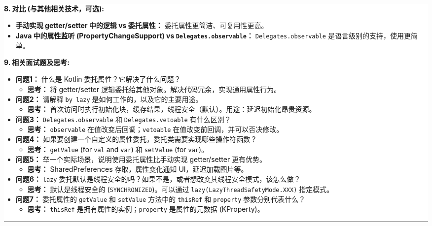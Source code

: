 **8. 对比 (与其他相关技术，可选):**

*   **手动实现 getter/setter 中的逻辑 vs 委托属性：** 委托属性更简洁、可复用性更高。
*   **Java 中的属性监听 (PropertyChangeSupport) vs `Delegates.observable`：** `Delegates.observable` 是语言级别的支持，使用更简单。

**9. 相关面试题及思考:**

*   **问题1：** 什么是 Kotlin 委托属性？它解决了什么问题？
    *   **思考：** 将 getter/setter 逻辑委托给其他对象。解决代码冗余，实现通用属性行为。
*   **问题2：** 请解释 `by lazy` 是如何工作的，以及它的主要用途。
    *   **思考：** 首次访问时执行初始化块，缓存结果，线程安全（默认）。用途：延迟初始化昂贵资源。
*   **问题3：** `Delegates.observable` 和 `Delegates.vetoable` 有什么区别？
    *   **思考：** `observable` 在值改变后回调；`vetoable` 在值改变前回调，并可以否决修改。
*   **问题4：** 如果要创建一个自定义的属性委托，委托类需要实现哪些操作符函数？
    *   **思考：** `getValue` (for `val` and `var`) 和 `setValue` (for `var`)。
*   **问题5：** 举一个实际场景，说明使用委托属性比手动实现 getter/setter 更有优势。
    *   **思考：** SharedPreferences 存取，属性变化通知 UI，延迟加载图片等。
*   **问题6：** `lazy` 委托默认是线程安全的吗？如果不是，或者想改变其线程安全模式，该怎么做？
    *   **思考：** 默认是线程安全的 (`SYNCHRONIZED`)。可以通过 `lazy(LazyThreadSafetyMode.XXX)` 指定模式。
*   **问题7：** 委托属性的 `getValue` 和 `setValue` 方法中的 `thisRef` 和 `property` 参数分别代表什么？
    *   **思考：** `thisRef` 是拥有属性的实例；`property` 是属性的元数据 (KProperty)。

---
